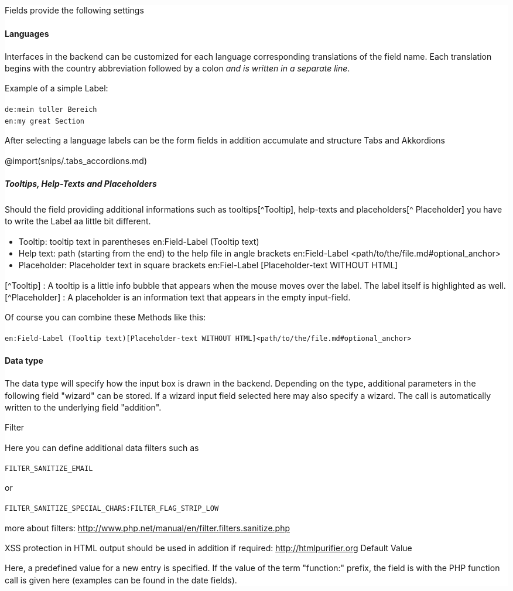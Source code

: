 Fields provide the following settings

#### Languages

Interfaces in the backend can be customized for each language corresponding translations of the field name.
Each translation begins with the country abbreviation followed by a colon *and is written in a separate line*.

Example of a simple Label:

	de:mein toller Bereich
	en:my great Section

After selecting a language labels can be the form fields in addition accumulate and structure
Tabs and Akkordions

@import(snips/.tabs_accordions.md)

##### Tooltips, Help-Texts and Placeholders

Should the field providing additional informations such as tooltips[^Tooltip], help-texts and placeholders[^ Placeholder] you have to write the Label aa little bit different.

* Tooltip: tooltip text in parentheses en:Field-Label (Tooltip text)
* Help text: path (starting from the end) to the help file in angle brackets en:Field-Label <path/to/the/file.md#optional_anchor>
* Placeholder: Placeholder text in square brackets en:Fiel-Label [Placeholder-text WITHOUT HTML]

[^Tooltip] : A tooltip is a little info bubble that appears when the mouse moves over the label. The label itself is highlighted as well.
[^Placeholder] : A placeholder is an information text that appears in the empty input-field.

Of course you can combine these Methods like this: 

	en:Field-Label (Tooltip text)[Placeholder-text WITHOUT HTML]<path/to/the/file.md#optional_anchor>

#### Data type

The data type will specify how the input box is drawn in the backend.
Depending on the type, additional parameters in the following field "wizard" can be stored.
If a wizard input field selected here may also specify a wizard.
The call is automatically written to the underlying field "addition".

Filter

Here you can define additional data filters such as

	FILTER_SANITIZE_EMAIL 

or

	FILTER_SANITIZE_SPECIAL_CHARS:FILTER_FLAG_STRIP_LOW 

more about filters: <http://www.php.net/manual/en/filter.filters.sanitize.php>

XSS protection in HTML output should be used in addition if required: http://htmlpurifier.org
Default Value

Here, a predefined value for a new entry is specified.
If the value of the term "function:" prefix, the field is with the PHP function call is given here
(examples can be found in the date fields).


[^viewdescription]: See <https://en.wikipedia.org/wiki/View_%28database%29> (2014-7-18)
[^multiple_connections]: To keep the ORM-classes clean and simple only one connection between two objects are allowed.